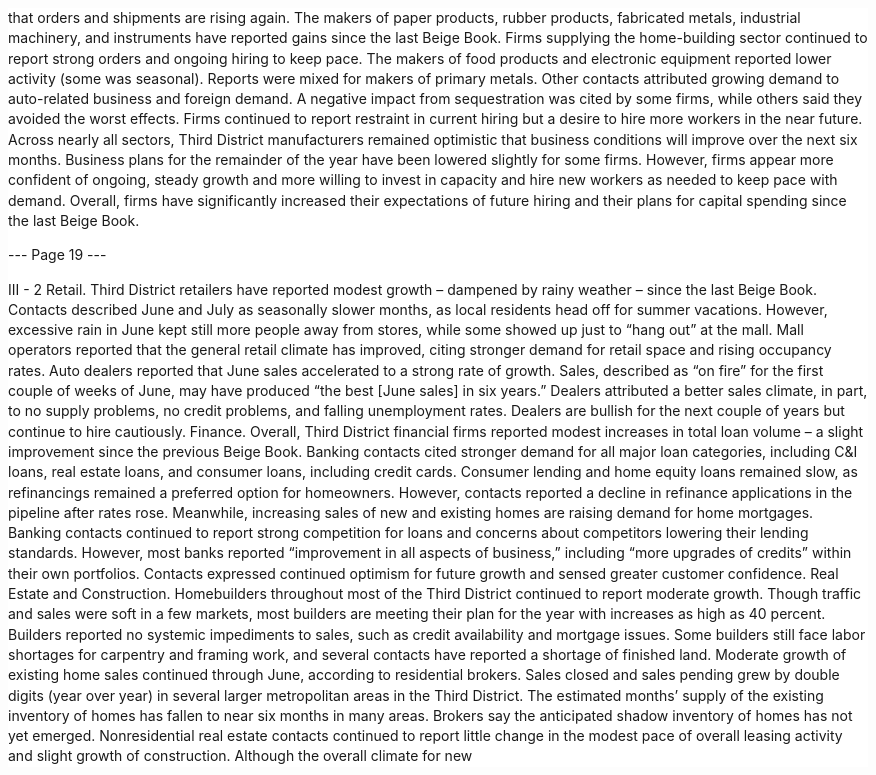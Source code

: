 that orders and shipments are rising again. The makers of paper products, rubber products,
fabricated metals, industrial machinery, and instruments have reported gains since the last Beige
Book. Firms supplying the home-building sector continued to report strong orders and ongoing
hiring to keep pace. The makers of food products and electronic equipment reported lower
activity (some was seasonal). Reports were mixed for makers of primary metals. Other contacts
attributed growing demand to auto-related business and foreign demand. A negative impact from
sequestration was cited by some firms, while others said they avoided the worst effects. Firms
continued to report restraint in current hiring but a desire to hire more workers in the near future.
Across nearly all sectors, Third District manufacturers remained optimistic that business
conditions will improve over the next six months. Business plans for the remainder of the year
have been lowered slightly for some firms. However, firms appear more confident of ongoing,
steady growth and more willing to invest in capacity and hire new workers as needed to keep
pace with demand. Overall, firms have significantly increased their expectations of future hiring
and their plans for capital spending since the last Beige Book.

--- Page 19 ---

III - 2
Retail. Third District retailers have reported modest growth – dampened by rainy
weather – since the last Beige Book. Contacts described June and July as seasonally slower
months, as local residents head off for summer vacations. However, excessive rain in June kept
still more people away from stores, while some showed up just to “hang out” at the mall. Mall
operators reported that the general retail climate has improved, citing stronger demand for retail
space and rising occupancy rates.
Auto dealers reported that June sales accelerated to a strong rate of growth. Sales,
described as “on fire” for the first couple of weeks of June, may have produced “the best [June
sales] in six years.” Dealers attributed a better sales climate, in part, to no supply problems, no
credit problems, and falling unemployment rates. Dealers are bullish for the next couple of years
but continue to hire cautiously.
Finance. Overall, Third District financial firms reported modest increases in total loan
volume – a slight improvement since the previous Beige Book. Banking contacts cited stronger
demand for all major loan categories, including C&I loans, real estate loans, and consumer loans,
including credit cards. Consumer lending and home equity loans remained slow, as refinancings
remained a preferred option for homeowners. However, contacts reported a decline in refinance
applications in the pipeline after rates rose. Meanwhile, increasing sales of new and existing
homes are raising demand for home mortgages. Banking contacts continued to report strong
competition for loans and concerns about competitors lowering their lending standards.
However, most banks reported “improvement in all aspects of business,” including “more
upgrades of credits” within their own portfolios. Contacts expressed continued optimism for
future growth and sensed greater customer confidence.
Real Estate and Construction. Homebuilders throughout most of the Third District
continued to report moderate growth. Though traffic and sales were soft in a few markets, most
builders are meeting their plan for the year with increases as high as 40 percent. Builders
reported no systemic impediments to sales, such as credit availability and mortgage issues. Some
builders still face labor shortages for carpentry and framing work, and several contacts have
reported a shortage of finished land. Moderate growth of existing home sales continued through
June, according to residential brokers. Sales closed and sales pending grew by double digits (year
over year) in several larger metropolitan areas in the Third District. The estimated months’
supply of the existing inventory of homes has fallen to near six months in many areas. Brokers
say the anticipated shadow inventory of homes has not yet emerged.
Nonresidential real estate contacts continued to report little change in the modest pace of
overall leasing activity and slight growth of construction. Although the overall climate for new
